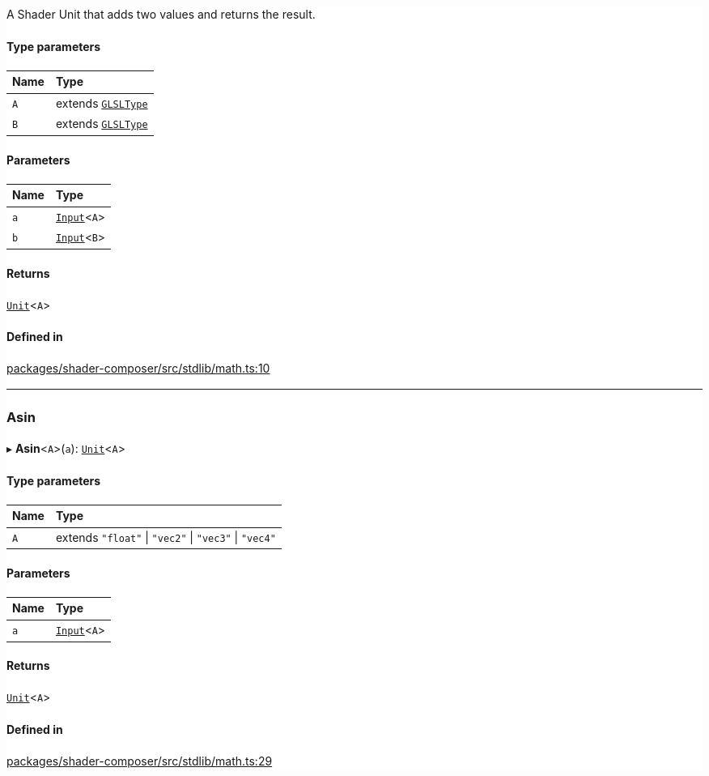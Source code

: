 A Shader Unit that adds two values and returns the result.

#### Type parameters

| Name | Type |
| :------ | :------ |
| `A` | extends [`GLSLType`](modules.md#glsltype) |
| `B` | extends [`GLSLType`](modules.md#glsltype) |

#### Parameters

| Name | Type |
| :------ | :------ |
| `a` | [`Input`](modules.md#input)<`A`\> |
| `b` | [`Input`](modules.md#input)<`B`\> |

#### Returns

[`Unit`](modules.md#unit-1)<`A`\>

#### Defined in

[packages/shader-composer/src/stdlib/math.ts:10](https://github.com/hmans/shader-composer/blob/529aefb/packages/shader-composer/src/stdlib/math.ts#L10)

___

### Asin

▸ **Asin**<`A`\>(`a`): [`Unit`](modules.md#unit-1)<`A`\>

#### Type parameters

| Name | Type |
| :------ | :------ |
| `A` | extends ``"float"`` \| ``"vec2"`` \| ``"vec3"`` \| ``"vec4"`` |

#### Parameters

| Name | Type |
| :------ | :------ |
| `a` | [`Input`](modules.md#input)<`A`\> |

#### Returns

[`Unit`](modules.md#unit-1)<`A`\>

#### Defined in

[packages/shader-composer/src/stdlib/math.ts:29](https://github.com/hmans/shader-composer/blob/529aefb/packages/shader-composer/src/stdlib/math.ts#L29)
